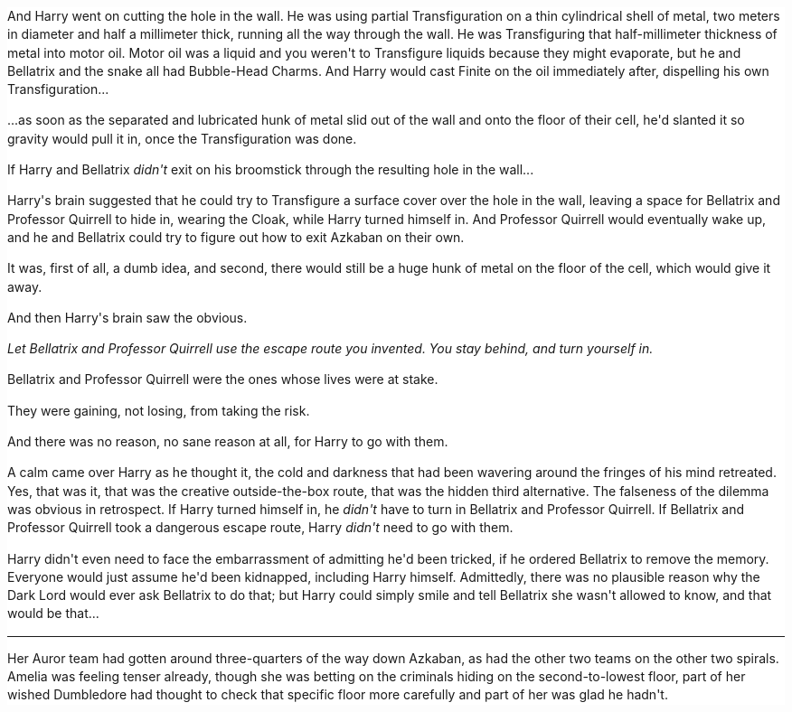 And Harry went on cutting the hole in the wall. He was using partial
Transfiguration on a thin cylindrical shell of metal, two meters in
diameter and half a millimeter thick, running all the way through the
wall. He was Transfiguring that half-millimeter thickness of metal into
motor oil. Motor oil was a liquid and you weren't to Transfigure liquids
because they might evaporate, but he and Bellatrix and the snake all had
Bubble-Head Charms. And Harry would cast Finite on the oil immediately
after, dispelling his own Transfiguration...

...as soon as the separated and lubricated hunk of metal slid out of the
wall and onto the floor of their cell, he'd slanted it so gravity would
pull it in, once the Transfiguration was done.

If Harry and Bellatrix *didn't* exit on his broomstick through the
resulting hole in the wall...

Harry's brain suggested that he could try to Transfigure a surface cover
over the hole in the wall, leaving a space for Bellatrix and Professor
Quirrell to hide in, wearing the Cloak, while Harry turned himself in.
And Professor Quirrell would eventually wake up, and he and Bellatrix
could try to figure out how to exit Azkaban on their own.

It was, first of all, a dumb idea, and second, there would still be a
huge hunk of metal on the floor of the cell, which would give it away.

And then Harry's brain saw the obvious.

*Let Bellatrix and Professor Quirrell use the escape route you invented.
You stay behind, and turn yourself in.*

Bellatrix and Professor Quirrell were the ones whose lives were at
stake.

They were gaining, not losing, from taking the risk.

And there was no reason, no sane reason at all, for Harry to go with
them.

A calm came over Harry as he thought it, the cold and darkness that had
been wavering around the fringes of his mind retreated. Yes, that was
it, that was the creative outside-the-box route, that was the hidden
third alternative. The falseness of the dilemma was obvious in
retrospect. If Harry turned himself in, he *didn't* have to turn in
Bellatrix and Professor Quirrell. If Bellatrix and Professor Quirrell
took a dangerous escape route, Harry *didn't* need to go with them.

Harry didn't even need to face the embarrassment of admitting he'd been
tricked, if he ordered Bellatrix to remove the memory. Everyone would
just assume he'd been kidnapped, including Harry himself. Admittedly,
there was no plausible reason why the Dark Lord would ever ask Bellatrix
to do that; but Harry could simply smile and tell Bellatrix she wasn't
allowed to know, and that would be that...

* * * * *

Her Auror team had gotten around three-quarters of the way down Azkaban,
as had the other two teams on the other two spirals. Amelia was feeling
tenser already, though she was betting on the criminals hiding on the
second-to-lowest floor, part of her wished Dumbledore had thought to
check that specific floor more carefully and part of her was glad he
hadn't.

